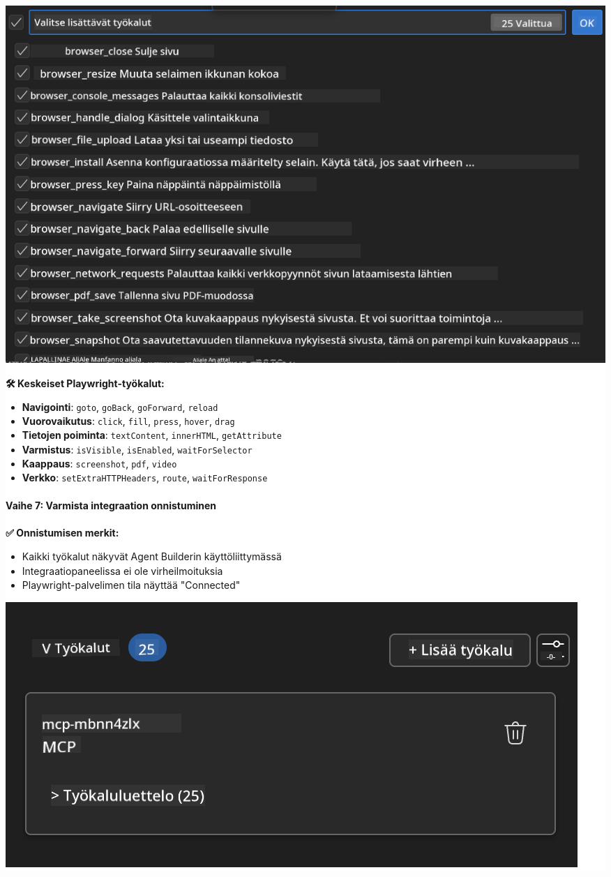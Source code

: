 ![Tools](../../../../translated_images/Tools.3ea23c447b4d9feccbd7101e6dcf9e27cb0e5273f351995fde62c5abf9a78b4c.fi.png)

**🛠️ Keskeiset Playwright-työkalut:**
- **Navigointi**: `goto`, `goBack`, `goForward`, `reload`
- **Vuorovaikutus**: `click`, `fill`, `press`, `hover`, `drag`
- **Tietojen poiminta**: `textContent`, `innerHTML`, `getAttribute`
- **Varmistus**: `isVisible`, `isEnabled`, `waitForSelector`
- **Kaappaus**: `screenshot`, `pdf`, `video`
- **Verkko**: `setExtraHTTPHeaders`, `route`, `waitForResponse`

#### Vaihe 7: Varmista integraation onnistuminen
**✅ Onnistumisen merkit:**
- Kaikki työkalut näkyvät Agent Builderin käyttöliittymässä
- Integraatiopaneelissa ei ole virheilmoituksia
- Playwright-palvelimen tila näyttää "Connected"

![AgentTools](../../../../translated_images/AgentTools.053cfb96a17e02199dcc6563010d2b324d4fc3ebdd24889657a6950647a52f63.fi.png)
